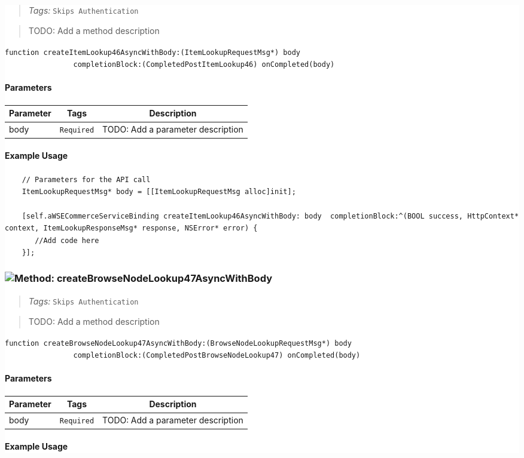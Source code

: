 > *Tags:*  ``` Skips Authentication ``` 

> TODO: Add a method description


```objc
function createItemLookup46AsyncWithBody:(ItemLookupRequestMsg*) body
                completionBlock:(CompletedPostItemLookup46) onCompleted(body)
```

#### Parameters

| Parameter | Tags | Description |
|-----------|------|-------------|
| body |  ``` Required ```  | TODO: Add a parameter description |





#### Example Usage

```objc
    // Parameters for the API call
    ItemLookupRequestMsg* body = [[ItemLookupRequestMsg alloc]init];

    [self.aWSECommerceServiceBinding createItemLookup46AsyncWithBody: body  completionBlock:^(BOOL success, HttpContext* context, ItemLookupResponseMsg* response, NSError* error) { 
       //Add code here
    }];
```


### <a name="create_browse_node_lookup47_async_with_body"></a>![Method: ](https://apidocs.io/img/method.png ".AWSECommerceServiceBindingController.createBrowseNodeLookup47AsyncWithBody") createBrowseNodeLookup47AsyncWithBody

> *Tags:*  ``` Skips Authentication ``` 

> TODO: Add a method description


```objc
function createBrowseNodeLookup47AsyncWithBody:(BrowseNodeLookupRequestMsg*) body
                completionBlock:(CompletedPostBrowseNodeLookup47) onCompleted(body)
```

#### Parameters

| Parameter | Tags | Description |
|-----------|------|-------------|
| body |  ``` Required ```  | TODO: Add a parameter description |





#### Example Usage
